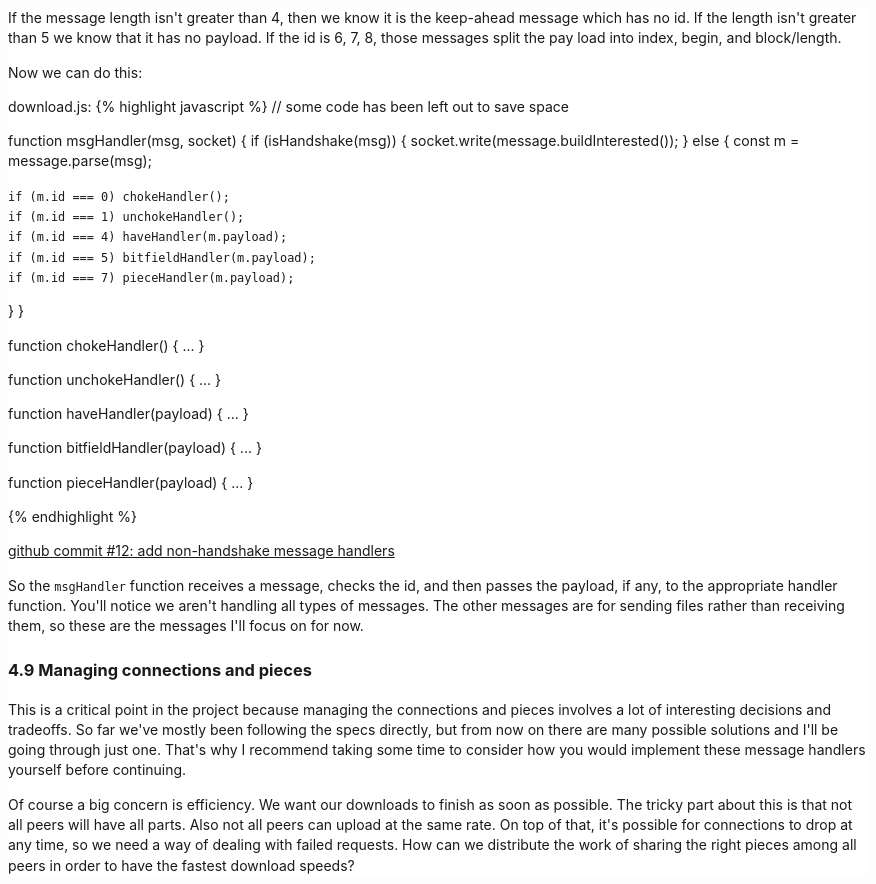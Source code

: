 
If the message length isn't greater than 4, then we know it is the keep-ahead
message which has no id. If the length isn't greater than 5 we know that it has
no payload. If the id is 6, 7, 8, those messages split the pay load into index,
begin, and block/length.

Now we can do this:

download.js:
{% highlight javascript %}
// some code has been left out to save space

function msgHandler(msg, socket) {
  if (isHandshake(msg)) {
    socket.write(message.buildInterested());
  } else {
    const m = message.parse(msg);

    if (m.id === 0) chokeHandler();
    if (m.id === 1) unchokeHandler();
    if (m.id === 4) haveHandler(m.payload);
    if (m.id === 5) bitfieldHandler(m.payload);
    if (m.id === 7) pieceHandler(m.payload);
  }
}

function chokeHandler() { ... }

function unchokeHandler() { ... }

function haveHandler(payload) { ... }

function bitfieldHandler(payload) { ... }

function pieceHandler(payload) { ... }

{% endhighlight %}

[github commit #12: add non-handshake message handlers](https://github.com/allenkim67/allen-torrent/tree/5da16dfd3e5c567d83ff20b6a361ea921100c0f7)

So the `msgHandler` function receives a message, checks the id, and then passes
the payload, if any, to the appropriate handler function. You'll notice we
aren't handling all types of messages. The other messages are for sending files
rather than receiving them, so these are the messages I'll focus on for now.

<a name="managing-connections-and-pieces"></a>

### 4.9 Managing connections and pieces
This is a critical point in the project because managing the connections and
pieces involves a lot of interesting decisions and tradeoffs. So far we've
mostly been following the specs directly, but from now on there are many possible
solutions and I'll be going through just one. That's why I recommend taking
some time to consider how you would implement these message handlers yourself
before continuing.

Of course a big concern is efficiency. We want our downloads to finish as soon
as possible. The tricky part about this is that not all peers will have all
parts. Also not all peers can upload at the same rate. On top of that, it's
possible for connections to drop at any time, so we need a way of dealing with
failed requests. How can we distribute the work of sharing the right pieces
among all peers in order to have the fastest download speeds?
